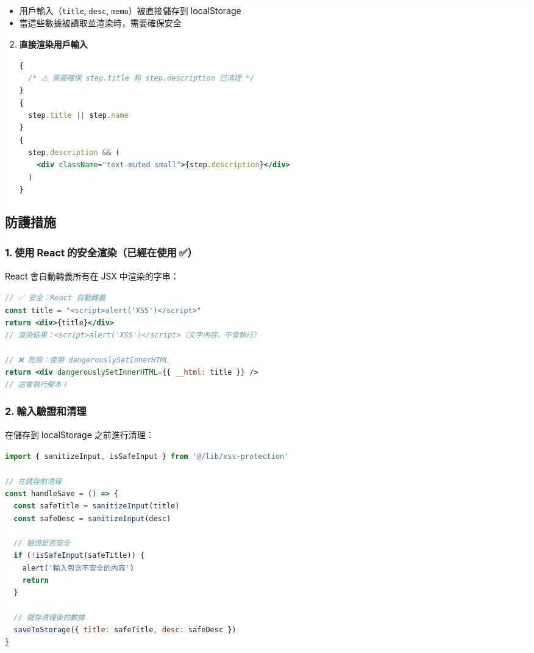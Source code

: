    - 用戶輸入（`title`, `desc`, `memo`）被直接儲存到 localStorage
   - 當這些數據被讀取並渲染時，需要確保安全

2. **直接渲染用戶輸入**
   ```jsx
   {
     /* ⚠️ 需要確保 step.title 和 step.description 已清理 */
   }
   {
     step.title || step.name
   }
   {
     step.description && (
       <div className="text-muted small">{step.description}</div>
     )
   }
   ```

## 防護措施

### 1. 使用 React 的安全渲染（已經在使用 ✅）

React 會自動轉義所有在 JSX 中渲染的字串：

```jsx
// ✅ 安全：React 自動轉義
const title = "<script>alert('XSS')</script>"
return <div>{title}</div>
// 渲染結果：<script>alert('XSS')</script>（文字內容，不會執行）

// ❌ 危險：使用 dangerouslySetInnerHTML
return <div dangerouslySetInnerHTML={{ __html: title }} />
// 這會執行腳本！
```

### 2. 輸入驗證和清理

在儲存到 localStorage 之前進行清理：

```jsx
import { sanitizeInput, isSafeInput } from '@/lib/xss-protection'

// 在儲存前清理
const handleSave = () => {
  const safeTitle = sanitizeInput(title)
  const safeDesc = sanitizeInput(desc)

  // 驗證是否安全
  if (!isSafeInput(safeTitle)) {
    alert('輸入包含不安全的內容')
    return
  }

  // 儲存清理後的數據
  saveToStorage({ title: safeTitle, desc: safeDesc })
}
```
